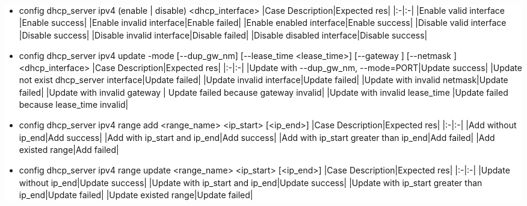 - config dhcp_server ipv4 (enable | disable) <dhcp_interface>
  |Case Description|Expected res|
  |:-|:-|
  |Enable valid interface |Enable success|
  |Enable invalid interface|Enable failed|
  |Enable enabled interface|Enable success|
  |Disable valid interface |Disable success|
  |Disable invalid interface|Disable failed|
  |Disable disabled interface|Disable success|

- config dhcp_server ipv4 update -mode <mode> [--dup_gw_nm] [--lease_time <lease_time>] [--gateway <gateway>] [--netmask <netmask>] <dhcp_interface>
  |Case Description|Expected res|
  |:-|:-|
  |Update with --dup_gw_nm, --mode=PORT|Update success|
  |Update not exist dhcp_server interface|Update failed|
  |Update invalid interface|Update failed|
  |Update with invalid netmask|Update failed|
  |Update with invalid gateway | Update failed because gateway invalid|
  |Update with invalid lease_time |Update failed because lease_time invalid|

- config dhcp_server ipv4 range add <range_name> <ip_start> [<ip_end>]
  |Case Description|Expected res|
  |:-|:-|
  |Add without ip_end|Add success|
  |Add with ip_start and ip_end|Add success|
  |Add with ip_start greater than ip_end|Add failed|
  |Add existed range|Add failed|

- config dhcp_server ipv4 range update <range_name> <ip_start> [<ip_end>]
  |Case Description|Expected res|
  |:-|:-|
  |Update without ip_end|Update success|
  |Update with ip_start and ip_end|Update success|
  |Update with ip_start greater than ip_end|Update failed|
  |Update existed range|Update failed|
